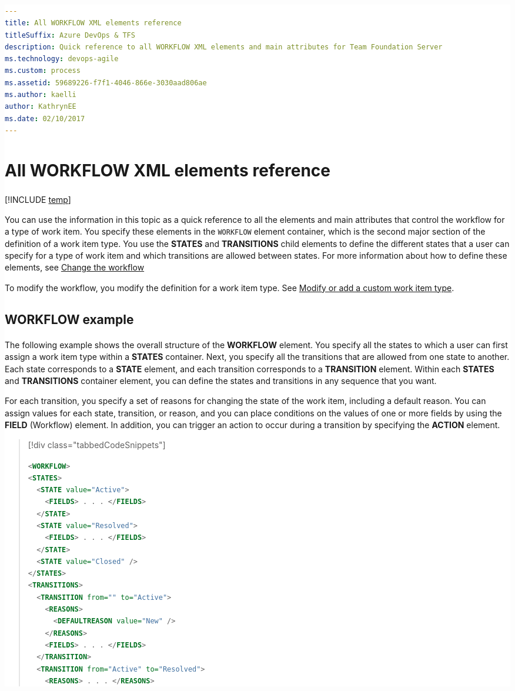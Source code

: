 ```yaml
---
title: All WORKFLOW XML elements reference
titleSuffix: Azure DevOps & TFS
description: Quick reference to all WORKFLOW XML elements and main attributes for Team Foundation Server 
ms.technology: devops-agile
ms.custom: process
ms.assetid: 59689226-f7f1-4046-866e-3030aad806ae
ms.author: kaelli
author: KathrynEE
ms.date: 02/10/2017
---
```


# All WORKFLOW XML elements reference

[!INCLUDE [temp](../../includes/customization-phase-0-and-1-plus-version-header.md)]


You can use the information in this topic as a quick reference to all the elements and main attributes that control the workflow for a type of work item. You specify these elements in the `WORKFLOW` element container, which is the second major section of the definition of a work item type. You use the **STATES** and **TRANSITIONS** child elements to define the different states that a user can specify for a type of work item and which transitions are allowed between states. For more information about how to define these elements, see [Change the workflow](change-workflow-wit.md)  
  
To modify the workflow, you modify the definition for a work item type. See [Modify or add a custom work item type](../add-modify-wit.md).  
  
## WORKFLOW example  
The following example shows the overall structure of the **WORKFLOW** element. You specify all the states to which a user can first assign a work item type within a **STATES** container. Next, you specify all the transitions that are allowed from one state to another. Each state corresponds to a **STATE** element, and each transition corresponds to a **TRANSITION** element. Within each **STATES** and **TRANSITIONS** container element, you can define the states and transitions in any sequence that you want.  
  
For each transition, you specify a set of reasons for changing the state of the work item, including a default reason. You can assign values for each state, transition, or reason, and you can place conditions on the values of one or more fields by using the **FIELD** (Workflow) element. In addition, you can trigger an action to occur during a transition by specifying the **ACTION** element.  
  
> [!div class="tabbedCodeSnippets"]
> ```XML 
> <WORKFLOW>  
> <STATES>  
>   <STATE value="Active">  
>     <FIELDS> . . . </FIELDS>  
>   </STATE>  
>   <STATE value="Resolved">  
>     <FIELDS> . . . </FIELDS>  
>   </STATE>  
>   <STATE value="Closed" />  
> </STATES>  
> <TRANSITIONS>  
>   <TRANSITION from="" to="Active">  
>     <REASONS>  
>       <DEFAULTREASON value="New" />  
>     </REASONS>  
>     <FIELDS> . . . </FIELDS>  
>   </TRANSITION>  
>   <TRANSITION from="Active" to="Resolved">  
>     <REASONS> . . . </REASONS>  